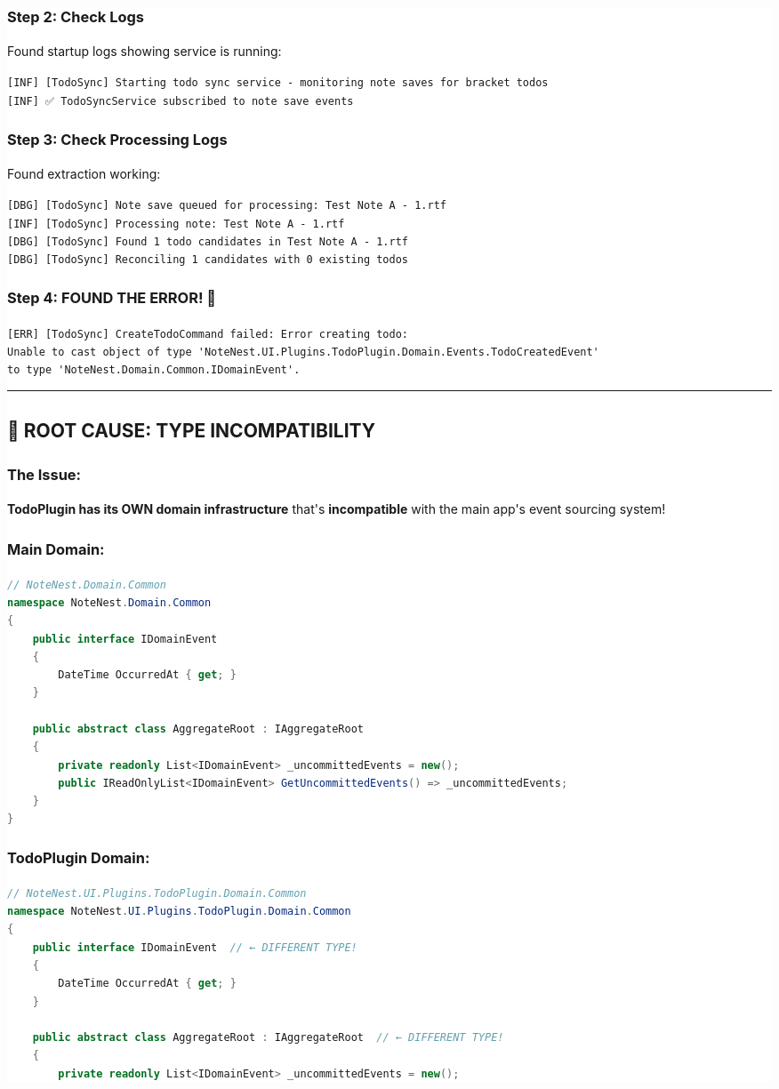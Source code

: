 ### **Step 2: Check Logs**
Found startup logs showing service is running:
```
[INF] [TodoSync] Starting todo sync service - monitoring note saves for bracket todos
[INF] ✅ TodoSyncService subscribed to note save events
```

### **Step 3: Check Processing Logs**
Found extraction working:
```
[DBG] [TodoSync] Note save queued for processing: Test Note A - 1.rtf
[INF] [TodoSync] Processing note: Test Note A - 1.rtf
[DBG] [TodoSync] Found 1 todo candidates in Test Note A - 1.rtf
[DBG] [TodoSync] Reconciling 1 candidates with 0 existing todos
```

### **Step 4: FOUND THE ERROR! 🎯**
```
[ERR] [TodoSync] CreateTodoCommand failed: Error creating todo: 
Unable to cast object of type 'NoteNest.UI.Plugins.TodoPlugin.Domain.Events.TodoCreatedEvent' 
to type 'NoteNest.Domain.Common.IDomainEvent'.
```

---

## 🎯 **ROOT CAUSE: TYPE INCOMPATIBILITY**

### **The Issue:**

**TodoPlugin has its OWN domain infrastructure** that's **incompatible** with the main app's event sourcing system!

### **Main Domain:**
```csharp
// NoteNest.Domain.Common
namespace NoteNest.Domain.Common
{
    public interface IDomainEvent
    {
        DateTime OccurredAt { get; }
    }
    
    public abstract class AggregateRoot : IAggregateRoot
    {
        private readonly List<IDomainEvent> _uncommittedEvents = new();
        public IReadOnlyList<IDomainEvent> GetUncommittedEvents() => _uncommittedEvents;
    }
}
```

### **TodoPlugin Domain:**
```csharp
// NoteNest.UI.Plugins.TodoPlugin.Domain.Common
namespace NoteNest.UI.Plugins.TodoPlugin.Domain.Common
{
    public interface IDomainEvent  // ← DIFFERENT TYPE!
    {
        DateTime OccurredAt { get; }
    }
    
    public abstract class AggregateRoot : IAggregateRoot  // ← DIFFERENT TYPE!
    {
        private readonly List<IDomainEvent> _uncommittedEvents = new();
```